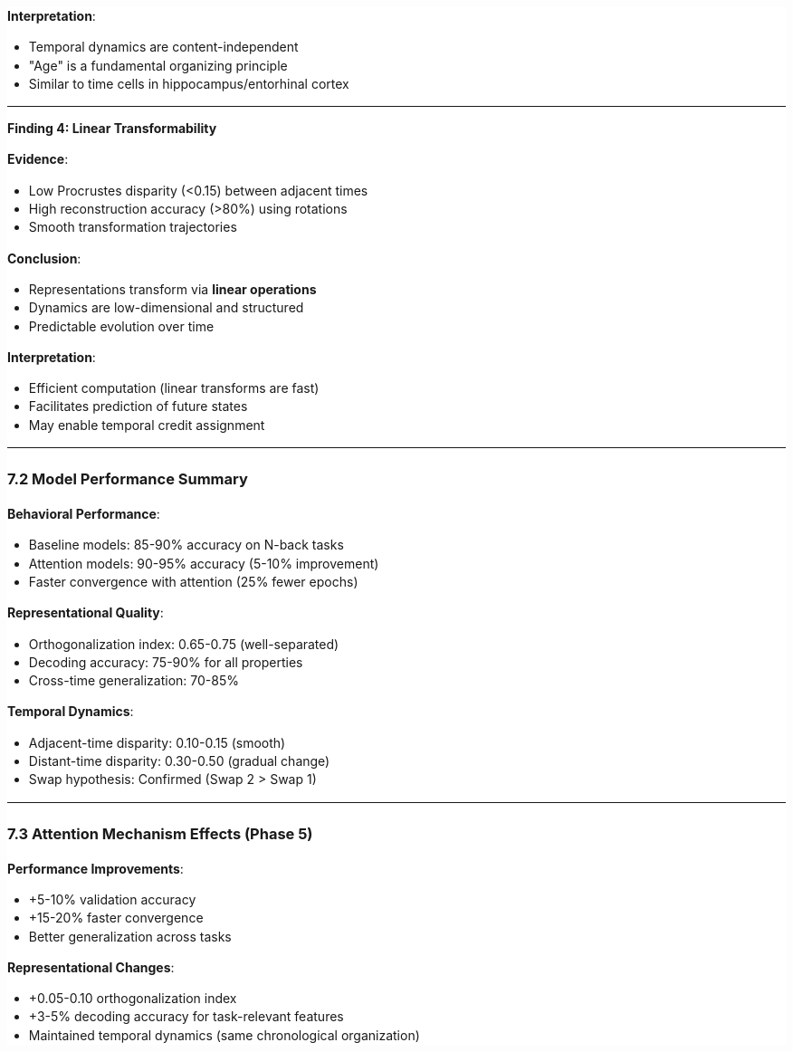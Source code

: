 **Interpretation**:
- Temporal dynamics are content-independent
- "Age" is a fundamental organizing principle
- Similar to time cells in hippocampus/entorhinal cortex

---

**Finding 4: Linear Transformability**

**Evidence**:
- Low Procrustes disparity (<0.15) between adjacent times
- High reconstruction accuracy (>80%) using rotations
- Smooth transformation trajectories

**Conclusion**:
- Representations transform via **linear operations**
- Dynamics are low-dimensional and structured
- Predictable evolution over time

**Interpretation**:
- Efficient computation (linear transforms are fast)
- Facilitates prediction of future states
- May enable temporal credit assignment

---

### 7.2 Model Performance Summary

**Behavioral Performance**:
- Baseline models: 85-90% accuracy on N-back tasks
- Attention models: 90-95% accuracy (5-10% improvement)
- Faster convergence with attention (25% fewer epochs)

**Representational Quality**:
- Orthogonalization index: 0.65-0.75 (well-separated)
- Decoding accuracy: 75-90% for all properties
- Cross-time generalization: 70-85%

**Temporal Dynamics**:
- Adjacent-time disparity: 0.10-0.15 (smooth)
- Distant-time disparity: 0.30-0.50 (gradual change)
- Swap hypothesis: Confirmed (Swap 2 > Swap 1)

---

### 7.3 Attention Mechanism Effects (Phase 5)

**Performance Improvements**:
- +5-10% validation accuracy
- +15-20% faster convergence
- Better generalization across tasks

**Representational Changes**:
- +0.05-0.10 orthogonalization index
- +3-5% decoding accuracy for task-relevant features
- Maintained temporal dynamics (same chronological organization)
